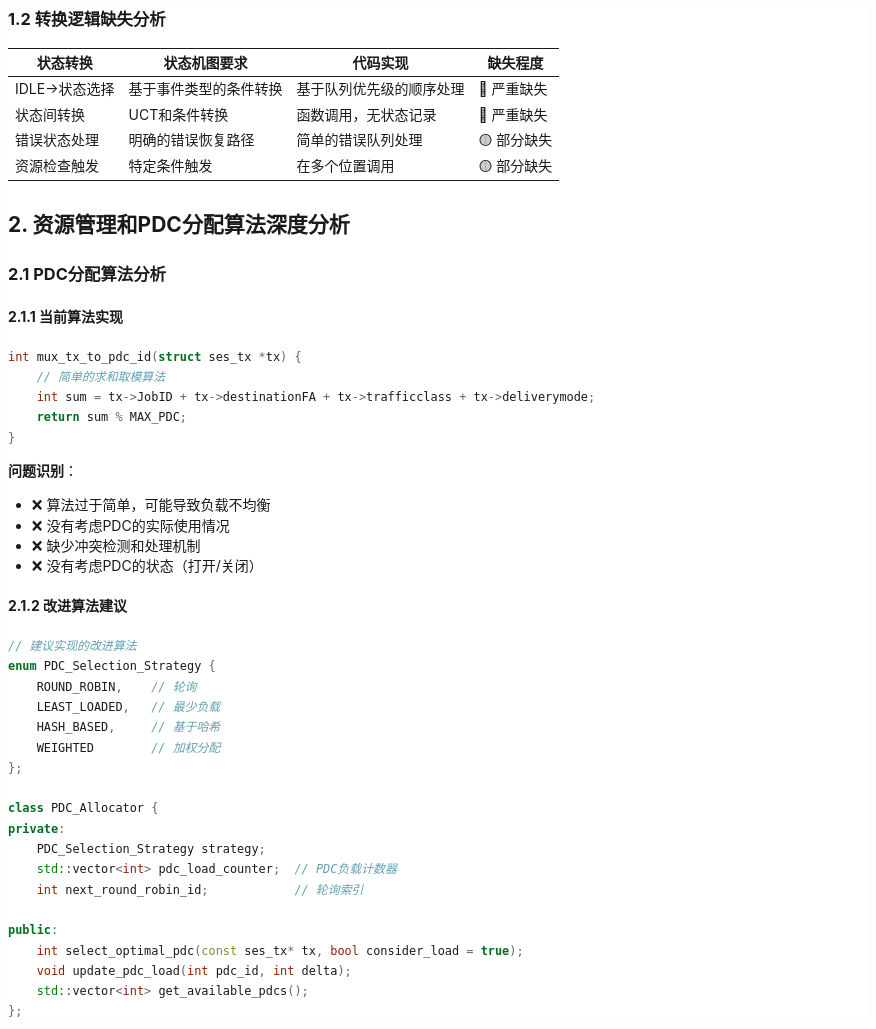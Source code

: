 ### 1.2 转换逻辑缺失分析

| 状态转换 | 状态机图要求 | 代码实现 | 缺失程度 |
|---------|-------------|---------|----------|
| IDLE→状态选择 | 基于事件类型的条件转换 | 基于队列优先级的顺序处理 | 🔴 严重缺失 |
| 状态间转换 | UCT和条件转换 | 函数调用，无状态记录 | 🔴 严重缺失 |
| 错误状态处理 | 明确的错误恢复路径 | 简单的错误队列处理 | 🟡 部分缺失 |
| 资源检查触发 | 特定条件触发 | 在多个位置调用 | 🟡 部分缺失 |

## 2. 资源管理和PDC分配算法深度分析

### 2.1 PDC分配算法分析

#### 2.1.1 当前算法实现
```cpp
int mux_tx_to_pdc_id(struct ses_tx *tx) {
    // 简单的求和取模算法
    int sum = tx->JobID + tx->destinationFA + tx->trafficclass + tx->deliverymode;
    return sum % MAX_PDC;
}
```

**问题识别**：
- ❌ 算法过于简单，可能导致负载不均衡
- ❌ 没有考虑PDC的实际使用情况
- ❌ 缺少冲突检测和处理机制
- ❌ 没有考虑PDC的状态（打开/关闭）

#### 2.1.2 改进算法建议
```cpp
// 建议实现的改进算法
enum PDC_Selection_Strategy {
    ROUND_ROBIN,    // 轮询
    LEAST_LOADED,   // 最少负载
    HASH_BASED,     // 基于哈希
    WEIGHTED        // 加权分配
};

class PDC_Allocator {
private:
    PDC_Selection_Strategy strategy;
    std::vector<int> pdc_load_counter;  // PDC负载计数器
    int next_round_robin_id;            // 轮询索引
    
public:
    int select_optimal_pdc(const ses_tx* tx, bool consider_load = true);
    void update_pdc_load(int pdc_id, int delta);
    std::vector<int> get_available_pdcs();
};
```
